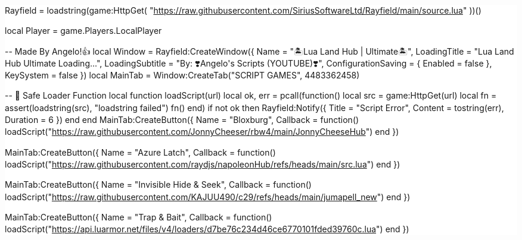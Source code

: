  Rayfield = loadstring(game:HttpGet(
     "https://raw.githubusercontent.com/SiriusSoftwareLtd/Rayfield/main/source.lua"
))()

local Player = game.Players.LocalPlayer

-- Made By Angelo!👍
local Window = Rayfield:CreateWindow({
    Name = "🏝️Lua Land Hub | Ultimate🏝️",
    LoadingTitle = "Lua Land Hub Ultimate Loading...",
    LoadingSubtitle = "By: ❣️Angelo's Scripts (YOUTUBE)❣️",
    ConfigurationSaving = { Enabled = false },
    KeySystem = false
})
local MainTab = Window:CreateTab("SCRIPT GAMES", 4483362458)

-- 🧩 Safe Loader Function
local function loadScript(url)
    local ok, err = pcall(function()
        local src = game:HttpGet(url)
        local fn = assert(loadstring(src), "loadstring failed")
        fn()
    end)
    if not ok then
        Rayfield:Notify({
            Title = "Script Error",
            Content = tostring(err),
            Duration = 6
        })
    end
end
MainTab:CreateButton({
    Name = "Bloxburg",
    Callback = function()
        loadScript("https://raw.githubusercontent.com/JonnyCheeser/rbw4/main/JonnyCheeseHub")
    end
})

MainTab:CreateButton({
    Name = "Azure Latch",
    Callback = function()
   loadScript("https://raw.githubusercontent.com/raydjs/napoleonHub/refs/heads/main/src.lua")
    end
})

MainTab:CreateButton({
    Name = "Invisible Hide & Seek",
    Callback = function()
    loadScript("https://raw.githubusercontent.com/KAJUU490/c29/refs/heads/main/jumapell_new")
    end
})

MainTab:CreateButton({
    Name = "Trap & Bait",
    Callback = function()
    loadScript("https://api.luarmor.net/files/v4/loaders/d7be76c234d46ce6770101fded39760c.lua")
    end
})
